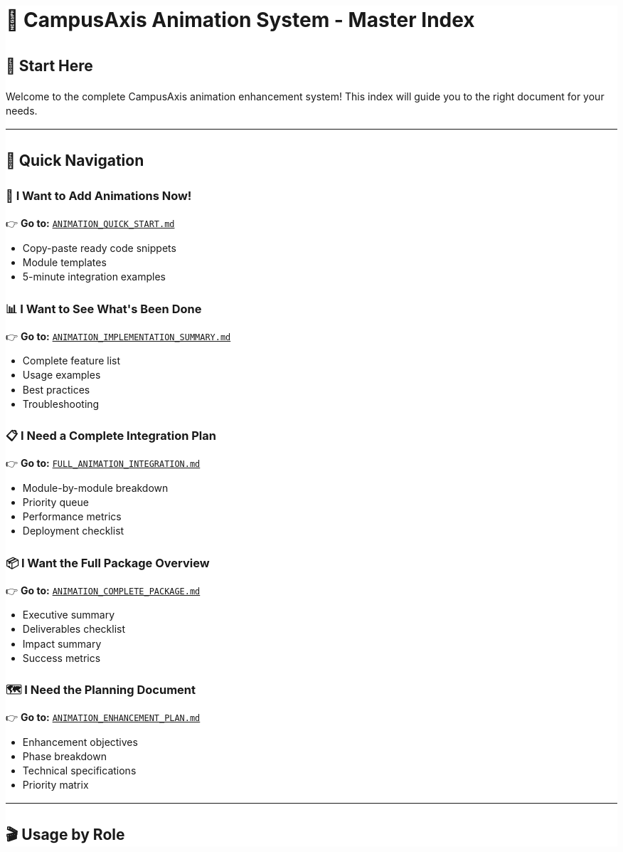 # 🎨 CampusAxis Animation System - Master Index

## 📖 Start Here

Welcome to the complete CampusAxis animation enhancement system! This index will guide you to the right document for your needs.

---

## 🎯 Quick Navigation

### 🚀 **I Want to Add Animations Now!**
👉 **Go to:** [`ANIMATION_QUICK_START.md`](./ANIMATION_QUICK_START.md)
- Copy-paste ready code snippets
- Module templates
- 5-minute integration examples

### 📊 **I Want to See What's Been Done**
👉 **Go to:** [`ANIMATION_IMPLEMENTATION_SUMMARY.md`](./ANIMATION_IMPLEMENTATION_SUMMARY.md)
- Complete feature list
- Usage examples
- Best practices
- Troubleshooting

### 📋 **I Need a Complete Integration Plan**
👉 **Go to:** [`FULL_ANIMATION_INTEGRATION.md`](./FULL_ANIMATION_INTEGRATION.md)
- Module-by-module breakdown
- Priority queue
- Performance metrics
- Deployment checklist

### 📦 **I Want the Full Package Overview**
👉 **Go to:** [`ANIMATION_COMPLETE_PACKAGE.md`](./ANIMATION_COMPLETE_PACKAGE.md)
- Executive summary
- Deliverables checklist
- Impact summary
- Success metrics

### 🗺️ **I Need the Planning Document**
👉 **Go to:** [`ANIMATION_ENHANCEMENT_PLAN.md`](./ANIMATION_ENHANCEMENT_PLAN.md)
- Enhancement objectives
- Phase breakdown
- Technical specifications
- Priority matrix

---

## 🎬 Usage by Role
